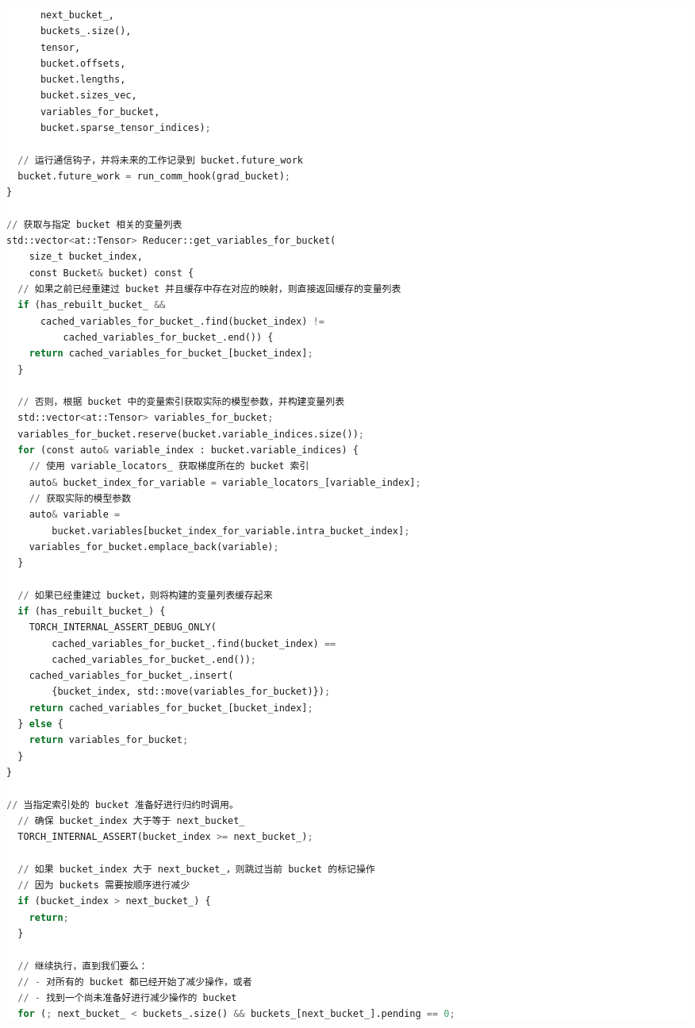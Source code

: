 ```py
      next_bucket_,
      buckets_.size(),
      tensor,
      bucket.offsets,
      bucket.lengths,
      bucket.sizes_vec,
      variables_for_bucket,
      bucket.sparse_tensor_indices);

  // 运行通信钩子，并将未来的工作记录到 bucket.future_work
  bucket.future_work = run_comm_hook(grad_bucket);
}

// 获取与指定 bucket 相关的变量列表
std::vector<at::Tensor> Reducer::get_variables_for_bucket(
    size_t bucket_index,
    const Bucket& bucket) const {
  // 如果之前已经重建过 bucket 并且缓存中存在对应的映射，则直接返回缓存的变量列表
  if (has_rebuilt_bucket_ &&
      cached_variables_for_bucket_.find(bucket_index) !=
          cached_variables_for_bucket_.end()) {
    return cached_variables_for_bucket_[bucket_index];
  }

  // 否则，根据 bucket 中的变量索引获取实际的模型参数，并构建变量列表
  std::vector<at::Tensor> variables_for_bucket;
  variables_for_bucket.reserve(bucket.variable_indices.size());
  for (const auto& variable_index : bucket.variable_indices) {
    // 使用 variable_locators_ 获取梯度所在的 bucket 索引
    auto& bucket_index_for_variable = variable_locators_[variable_index];
    // 获取实际的模型参数
    auto& variable =
        bucket.variables[bucket_index_for_variable.intra_bucket_index];
    variables_for_bucket.emplace_back(variable);
  }

  // 如果已经重建过 bucket，则将构建的变量列表缓存起来
  if (has_rebuilt_bucket_) {
    TORCH_INTERNAL_ASSERT_DEBUG_ONLY(
        cached_variables_for_bucket_.find(bucket_index) ==
        cached_variables_for_bucket_.end());
    cached_variables_for_bucket_.insert(
        {bucket_index, std::move(variables_for_bucket)});
    return cached_variables_for_bucket_[bucket_index];
  } else {
    return variables_for_bucket;
  }
}

// 当指定索引处的 bucket 准备好进行归约时调用。
  // 确保 bucket_index 大于等于 next_bucket_
  TORCH_INTERNAL_ASSERT(bucket_index >= next_bucket_);

  // 如果 bucket_index 大于 next_bucket_，则跳过当前 bucket 的标记操作
  // 因为 buckets 需要按顺序进行减少
  if (bucket_index > next_bucket_) {
    return;
  }

  // 继续执行，直到我们要么：
  // - 对所有的 bucket 都已经开始了减少操作，或者
  // - 找到一个尚未准备好进行减少操作的 bucket
  for (; next_bucket_ < buckets_.size() && buckets_[next_bucket_].pending == 0;
```
